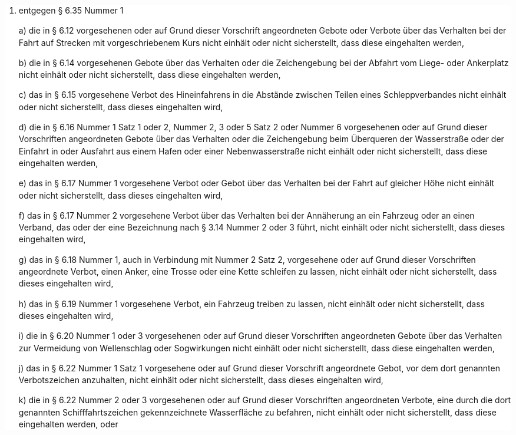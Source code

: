 1.  entgegen § 6.35 Nummer 1

    a)  die in § 6.12 vorgesehenen oder auf Grund dieser Vorschrift
        angeordneten Gebote oder Verbote über das Verhalten bei der Fahrt auf
        Strecken mit vorgeschriebenem Kurs nicht einhält oder nicht
        sicherstellt, dass diese eingehalten werden,


    b)  die in § 6.14 vorgesehenen Gebote über das Verhalten oder die
        Zeichengebung bei der Abfahrt vom Liege- oder Ankerplatz nicht einhält
        oder nicht sicherstellt, dass diese eingehalten werden,


    c)  das in § 6.15 vorgesehene Verbot des Hineinfahrens in die Abstände
        zwischen Teilen eines Schleppverbandes nicht einhält oder nicht
        sicherstellt, dass dieses eingehalten wird,


    d)  die in § 6.16 Nummer 1 Satz 1 oder 2, Nummer 2, 3 oder 5 Satz 2 oder
        Nummer 6 vorgesehenen oder auf Grund dieser Vorschriften angeordneten
        Gebote über das Verhalten oder die Zeichengebung beim Überqueren der
        Wasserstraße oder der Einfahrt in oder Ausfahrt aus einem Hafen oder
        einer Nebenwasserstraße nicht einhält oder nicht sicherstellt, dass
        diese eingehalten werden,


    e)  das in § 6.17 Nummer 1 vorgesehene Verbot oder Gebot über das
        Verhalten bei der Fahrt auf gleicher Höhe nicht einhält oder nicht
        sicherstellt, dass dieses eingehalten wird,


    f)  das in § 6.17 Nummer 2 vorgesehene Verbot über das Verhalten bei der
        Annäherung an ein Fahrzeug oder an einen Verband, das oder der eine
        Bezeichnung nach § 3.14 Nummer 2 oder 3 führt, nicht einhält oder
        nicht sicherstellt, dass dieses eingehalten wird,


    g)  das in § 6.18 Nummer 1, auch in Verbindung mit Nummer 2 Satz 2,
        vorgesehene oder auf Grund dieser Vorschriften angeordnete Verbot,
        einen Anker, eine Trosse oder eine Kette schleifen zu lassen, nicht
        einhält oder nicht sicherstellt, dass dieses eingehalten wird,


    h)  das in § 6.19 Nummer 1 vorgesehene Verbot, ein Fahrzeug treiben zu
        lassen, nicht einhält oder nicht sicherstellt, dass dieses eingehalten
        wird,


    i)  die in § 6.20 Nummer 1 oder 3 vorgesehenen oder auf Grund dieser
        Vorschriften angeordneten Gebote über das Verhalten zur Vermeidung von
        Wellenschlag oder Sogwirkungen nicht einhält oder nicht sicherstellt,
        dass diese eingehalten werden,


    j)  das in § 6.22 Nummer 1 Satz 1 vorgesehene oder auf Grund dieser
        Vorschrift angeordnete Gebot, vor dem dort genannten Verbotszeichen
        anzuhalten, nicht einhält oder nicht sicherstellt, dass dieses
        eingehalten wird,


    k)  die in § 6.22 Nummer 2 oder 3 vorgesehenen oder auf Grund dieser
        Vorschriften angeordneten Verbote, eine durch die dort genannten
        Schifffahrtszeichen gekennzeichnete Wasserfläche zu befahren, nicht
        einhält oder nicht sicherstellt, dass diese eingehalten werden, oder
